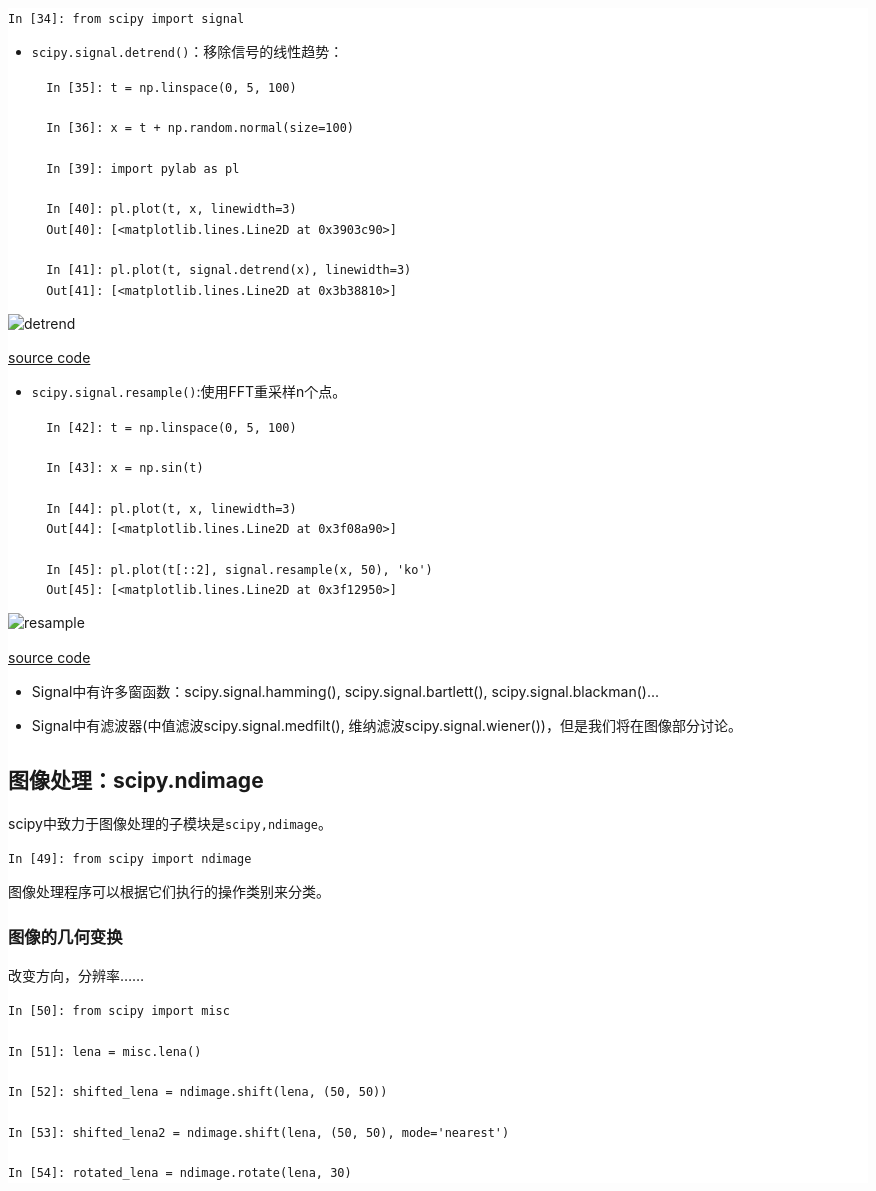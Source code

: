     In [34]: from scipy import signal

- `scipy.signal.detrend()`：移除信号的线性趋势：

        In [35]: t = np.linspace(0, 5, 100)
        
        In [36]: x = t + np.random.normal(size=100)
        
        In [39]: import pylab as pl
        
        In [40]: pl.plot(t, x, linewidth=3)
        Out[40]: [<matplotlib.lines.Line2D at 0x3903c90>]
        
        In [41]: pl.plot(t, signal.detrend(x), linewidth=3)
        Out[41]: [<matplotlib.lines.Line2D at 0x3b38810>]

![detrend](http://scipy-lectures.github.com/_images/demo_detrend.png)

[source code](http://scipy-lectures.github.com/plot_directive/pyplots/demo_detrend.py)

- `scipy.signal.resample()`:使用FFT重采样n个点。

        In [42]: t = np.linspace(0, 5, 100)
        
        In [43]: x = np.sin(t)
        
        In [44]: pl.plot(t, x, linewidth=3)
        Out[44]: [<matplotlib.lines.Line2D at 0x3f08a90>]
        
        In [45]: pl.plot(t[::2], signal.resample(x, 50), 'ko')
        Out[45]: [<matplotlib.lines.Line2D at 0x3f12950>]

![resample](http://scipy-lectures.github.com/_images/demo_resample.png)

[source code](http://scipy-lectures.github.com/plot_directive/pyplots/demo_resample.py)

- Signal中有许多窗函数：scipy.signal.hamming(), scipy.signal.bartlett(), scipy.signal.blackman()...

- Signal中有滤波器(中值滤波scipy.signal.medfilt(), 维纳滤波scipy.signal.wiener())，但是我们将在图像部分讨论。

## 图像处理：scipy.ndimage

scipy中致力于图像处理的子模块是`scipy,ndimage`。

    In [49]: from scipy import ndimage

图像处理程序可以根据它们执行的操作类别来分类。

### 图像的几何变换

改变方向，分辨率……

    In [50]: from scipy import misc
    
    In [51]: lena = misc.lena()
    
    In [52]: shifted_lena = ndimage.shift(lena, (50, 50))
    
    In [53]: shifted_lena2 = ndimage.shift(lena, (50, 50), mode='nearest')
    
    In [54]: rotated_lena = ndimage.rotate(lena, 30)
    